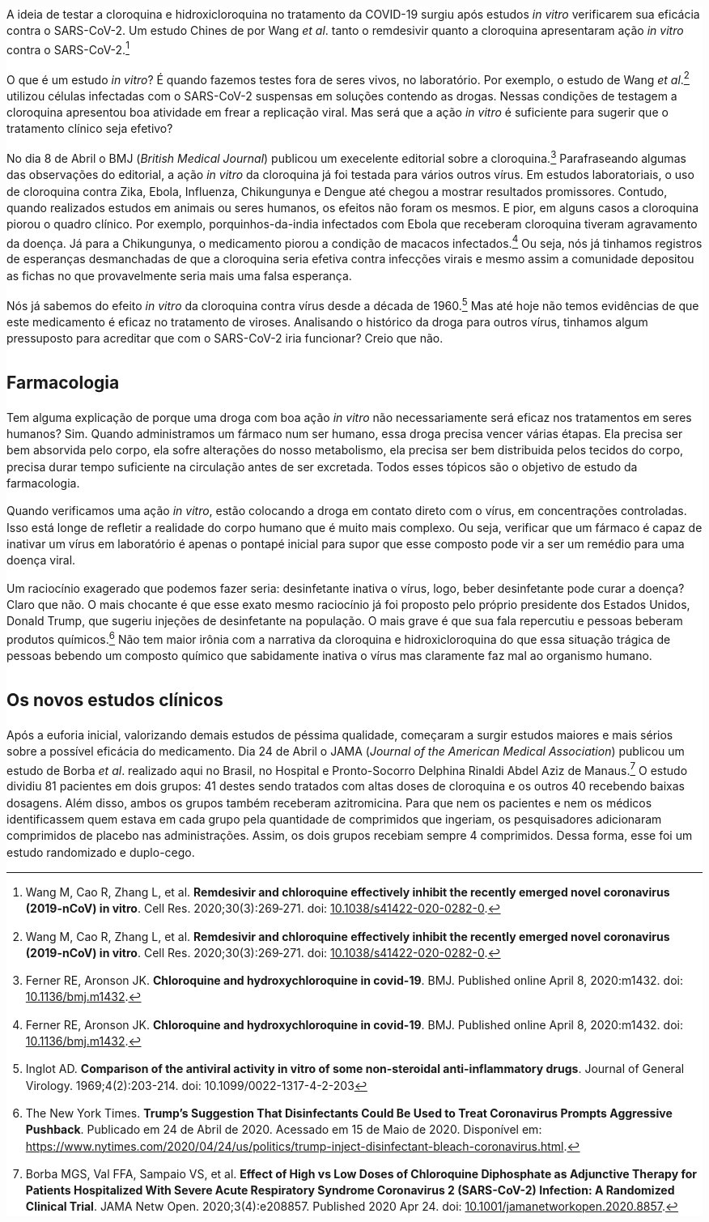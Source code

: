 A ideia de testar a cloroquina e hidroxicloroquina no tratamento da COVID-19 surgiu após estudos *in vitro* verificarem sua eficácia contra o SARS-CoV-2. Um estudo Chines de por Wang *et al*. tanto o remdesivir quanto a cloroquina apresentaram ação *in vitro* contra o SARS-CoV-2.[^Wang] 

O que é um estudo *in vitro*? É quando fazemos testes fora de seres vivos, no laboratório. Por exemplo, o estudo de Wang *et al*.[^Wang] utilizou células infectadas com o SARS-CoV-2 suspensas em soluções contendo as drogas. Nessas condições de testagem a cloroquina apresentou boa atividade em frear a replicação viral. Mas será que a ação *in vitro* é suficiente para sugerir que o tratamento clínico seja efetivo? 

No dia 8 de Abril o BMJ (*British Medical Journal*) publicou um execelente editorial sobre a cloroquina.[^Ferner] Parafraseando algumas das observações do editorial, a ação *in vitro* da cloroquina já foi testada para vários outros vírus. Em estudos laboratoriais, o uso de cloroquina contra Zika, Ebola, Influenza, Chikungunya e Dengue até chegou a mostrar resultados promissores. Contudo, quando realizados estudos em animais ou seres humanos, os efeitos não foram os mesmos. E pior, em alguns casos a cloroquina piorou o quadro clínico. Por exemplo, porquinhos-da-india infectados com Ebola que receberam cloroquina tiveram agravamento da doença. Já para a Chikungunya, o medicamento piorou a condição de macacos infectados.[^Ferner] Ou seja, nós já tinhamos registros de esperanças desmanchadas de que a cloroquina seria efetiva contra infecções virais e mesmo assim a comunidade depositou as fichas no que provavelmente seria mais uma falsa esperança.

Nós já sabemos do efeito *in vitro* da cloroquina contra vírus desde a década de 1960.[^Inglot] Mas até hoje não temos evidências de que este medicamento é eficaz no tratamento de viroses. Analisando o histórico da droga para outros vírus, tinhamos algum pressuposto para acreditar que com o SARS-CoV-2 iria funcionar? Creio que não.

## Farmacologia

Tem alguma explicação de porque uma droga com boa ação *in vitro* não necessariamente será eficaz nos tratamentos em seres humanos? Sim. Quando administramos um fármaco num ser humano, essa droga precisa vencer várias étapas. Ela precisa ser bem absorvida pelo corpo, ela sofre alterações do nosso metabolismo, ela precisa ser bem distribuida pelos tecidos do corpo, precisa durar tempo suficiente na circulação antes de ser excretada. Todos esses tópicos são o objetivo de estudo da farmacologia.

Quando verificamos uma ação *in vitro*, estão colocando a droga em contato direto com o vírus, em concentrações controladas. Isso está longe de refletir a realidade do corpo humano que é muito mais complexo. Ou seja, verificar que um fármaco é capaz de inativar um vírus em laboratório é apenas o pontapé inicial para supor que esse composto pode vir a ser um remédio para uma doença viral.

Um raciocínio exagerado que podemos fazer seria: desinfetante inativa o vírus, logo, beber desinfetante pode curar a doença? Claro que não. O mais chocante é que esse exato mesmo raciocínio já foi proposto pelo próprio presidente dos Estados Unidos, Donald Trump, que sugeriu injeções de desinfetante na população. O mais grave é que sua fala repercutiu e pessoas beberam produtos químicos.[^Desinfetante] Não tem maior irônia com a narrativa da cloroquina e hidroxicloroquina do que essa situação trágica de pessoas bebendo um composto químico que sabidamente inativa o vírus mas claramente faz mal ao organismo humano.

## Os novos estudos clínicos

Após a euforia inicial, valorizando demais estudos de péssima qualidade, começaram a surgir estudos maiores e mais sérios sobre a possível eficácia do medicamento. Dia 24 de Abril o JAMA (*Journal of the American Medical Association*) publicou um estudo de Borba *et al*. realizado aqui no Brasil, no Hospital e Pronto-Socorro Delphina Rinaldi Abdel Aziz de Manaus.[^Borba] O estudo dividiu 81 pacientes em dois grupos: 41 destes sendo tratados com altas doses de cloroquina e os outros 40 recebendo baixas dosagens. Além disso, ambos os grupos também receberam azitromicina. Para que nem os pacientes e nem os médicos identificassem quem estava em cada grupo pela quantidade de comprimidos que ingeriam, os pesquisadores adicionaram comprimidos de placebo nas administrações. Assim, os dois grupos recebiam sempre 4 comprimidos. Dessa forma, esse foi um estudo randomizado e duplo-cego. 


[^Luis]: Correia L. **Hidroxicloroquina: o dia em que a ciência parou**. Blog Medicina Baseada em Evidências. Publicado em 20 de Março de 2020. Acessado em 14 de Maio de 2020. Disponível em: <http://medicinabaseadaemevidencias.blogspot.com/2020/03/hidroxicloroquina-o-dia-em-que-ciencia.html>.
[^Gautret]: Gautret P, Lagier J-C, Parola P, et al. **Hydroxychloroquine and azithromycin as a treatment of COVID-19: results of an open-label non-randomized clinical trial**. International Journal of Antimicrobial Agents. Published online March 2020:105949. doi: [10.1016/j.ijantimicag.2020.105949](https://doi.org/10.1016/j.ijantimicag.2020.105949).
[^Ferner]: Ferner RE, Aronson JK. **Chloroquine and hydroxychloroquine in covid-19**. BMJ. Published online April 8, 2020:m1432. doi: [10.1136/bmj.m1432](https://doi.org/10.1136/bmj.m1432).
[^Geleris]: Geleris J, Sun Y, Platt J, et al. **Observational study of hydroxychloroquine in hospitalized patients with covid-19**. N Engl J Med. Published online May 7, 2020:NEJMoa2012410. doi: [10.1056/NEJMoa2012410](https://doi.org/10.1056/NEJMoa2012410).
[^Rosenberg]: Rosenberg ES, Dufort EM, Udo T, et al. **Association of treatment with hydroxychloroquine or azithromycin with in-hospital mortality in patients with covid-19 in new york state**. JAMA. Published online May 11, 2020. doi: [10.1001/jama.2020.8630](https://doi.org/10.1001/jama.2020.8630).
[^Desinfetante]: The New York Times. **Trump’s Suggestion That Disinfectants Could Be Used to Treat Coronavirus Prompts Aggressive Pushback**. Publicado em 24 de Abril de 2020. Acessado em 15 de Maio de 2020. Disponível em: <https://www.nytimes.com/2020/04/24/us/politics/trump-inject-disinfectant-bleach-coronavirus.html>.
[^Cloroquina-estadao]: Estadão. **Depoimento: 'Comprava tranquilamente uma ou duas caixas de cloroquina, mas tudo mudou'**. Publicado em 21 de Março de 2020. Acessado em 15 de Maio de 2020. Disponível em: <https://saude.estadao.com.br/noticias/geral,depoimento-comecei-a-percorrer-as-farmacias-atras-da-hidroxicloroquina,70003242390>. 
[^Valor]: Fabio Murakawa. **Bolsonaro ‘exige’ que ministro da Saúde recomende a cloroquina**. Valor. Publicado em 14 de Maio de 2020. Acessado em 15 de Maior de 2020. Disponível em: <https://valor.globo.com/politica/noticia/2020/05/14/bolsonaro-exige-que-ministro-da-sade-recomende-a-cloroquina.ghtml>.
[^Wang]: Wang M, Cao R, Zhang L, et al. **Remdesivir and chloroquine effectively inhibit the recently emerged novel coronavirus (2019-nCoV) in vitro**. Cell Res. 2020;30(3):269‐271. doi: [10.1038/s41422-020-0282-0](https://doi.org/0.1038/s41422-020-0282-0).
[^Gao]: Gao J, Tian Z, Yang X. Breakthrough: Chloroquine phosphate has shown apparent efficacy in treatment of COVID-19 associated pneumonia in clinical studies. Biosci Trends. 2020;14(1):72‐73. doi:10.5582/bst.2020.01047.
[^Chen]: Chen Z, Hu J, Zhang Z, et al. Efficacy of hydroxychloroquine in patients with COVID-19: results of a randomized clinical trial. Version 2. medRxiv 2020.03.22.20040758. [Preprint.] doi:10.1101/2020.03.22.20040758
[^Borba]: Borba MGS, Val FFA, Sampaio VS, et al. **Effect of High vs Low Doses of Chloroquine Diphosphate as Adjunctive Therapy for Patients Hospitalized With Severe Acute Respiratory Syndrome Coronavirus 2 (SARS-CoV-2) Infection: A Randomized Clinical Trial**. JAMA Netw Open. 2020;3(4):e208857. Published 2020 Apr 24. doi: [10.1001/jamanetworkopen.2020.8857](https://doi.org/10.1001/jamanetworkopen.2020.8857).
[^Lauro]: Lauro Jardim. **Teich pede demissão**. O Globo. Publicado e acessado em 15 de Maio de 2020. Disponível em: <https://blogs.oglobo.globo.com/lauro-jardim/post/teich-pede-demissao.html>.
[^Inglot]: Inglot AD. **Comparison of the antiviral activity in vitro of some non-steroidal anti-inflammatory drugs**. Journal of General Virology. 1969;4(2):203-214. doi: 10.1099/0022-1317-4-2-203
[^Tang]: Tang W, Cao Z, Han M, et al. Hydroxychloroquine in patients with mainly mild to moderate coronavirus disease 2019: open label, randomised controlled trial. BMJ. Published online May 14, 2020:m1849. doi:10.1136/bmj.m1849